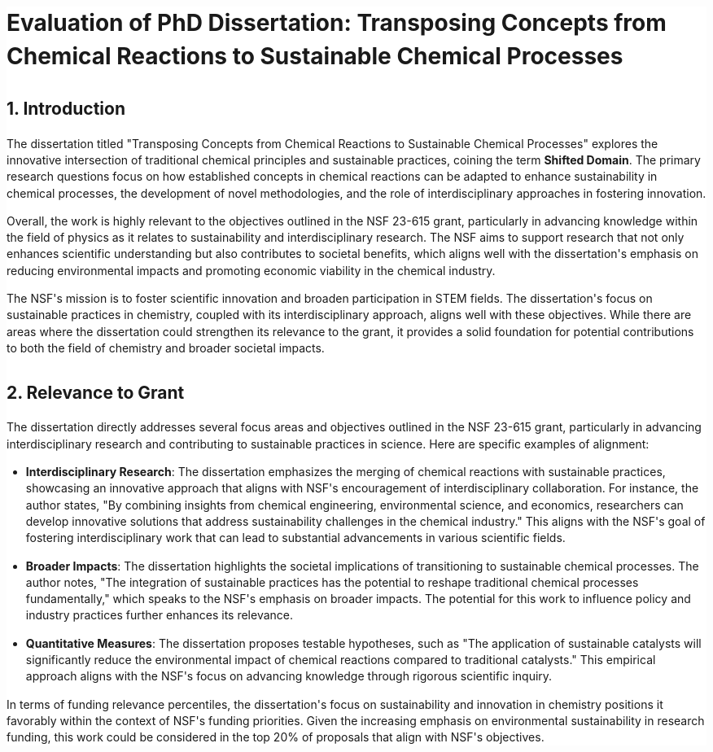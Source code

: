 # Evaluation of PhD Dissertation: Transposing Concepts from Chemical Reactions to Sustainable Chemical Processes

## 1. Introduction

The dissertation titled "Transposing Concepts from Chemical Reactions to Sustainable Chemical Processes" explores the innovative intersection of traditional chemical principles and sustainable practices, coining the term **Shifted Domain**. The primary research questions focus on how established concepts in chemical reactions can be adapted to enhance sustainability in chemical processes, the development of novel methodologies, and the role of interdisciplinary approaches in fostering innovation. 

Overall, the work is highly relevant to the objectives outlined in the NSF 23-615 grant, particularly in advancing knowledge within the field of physics as it relates to sustainability and interdisciplinary research. The NSF aims to support research that not only enhances scientific understanding but also contributes to societal benefits, which aligns well with the dissertation's emphasis on reducing environmental impacts and promoting economic viability in the chemical industry.

The NSF's mission is to foster scientific innovation and broaden participation in STEM fields. The dissertation's focus on sustainable practices in chemistry, coupled with its interdisciplinary approach, aligns well with these objectives. While there are areas where the dissertation could strengthen its relevance to the grant, it provides a solid foundation for potential contributions to both the field of chemistry and broader societal impacts.

## 2. Relevance to Grant

The dissertation directly addresses several focus areas and objectives outlined in the NSF 23-615 grant, particularly in advancing interdisciplinary research and contributing to sustainable practices in science. Here are specific examples of alignment:

- **Interdisciplinary Research**: The dissertation emphasizes the merging of chemical reactions with sustainable practices, showcasing an innovative approach that aligns with NSF's encouragement of interdisciplinary collaboration. For instance, the author states, "By combining insights from chemical engineering, environmental science, and economics, researchers can develop innovative solutions that address sustainability challenges in the chemical industry." This aligns with the NSF's goal of fostering interdisciplinary work that can lead to substantial advancements in various scientific fields.

- **Broader Impacts**: The dissertation highlights the societal implications of transitioning to sustainable chemical processes. The author notes, "The integration of sustainable practices has the potential to reshape traditional chemical processes fundamentally," which speaks to the NSF's emphasis on broader impacts. The potential for this work to influence policy and industry practices further enhances its relevance.

- **Quantitative Measures**: The dissertation proposes testable hypotheses, such as "The application of sustainable catalysts will significantly reduce the environmental impact of chemical reactions compared to traditional catalysts." This empirical approach aligns with the NSF's focus on advancing knowledge through rigorous scientific inquiry.

In terms of funding relevance percentiles, the dissertation's focus on sustainability and innovation in chemistry positions it favorably within the context of NSF's funding priorities. Given the increasing emphasis on environmental sustainability in research funding, this work could be considered in the top 20% of proposals that align with NSF's objectives.
